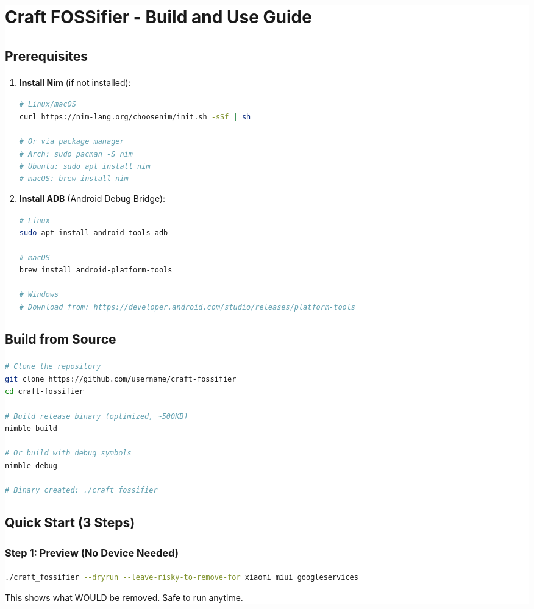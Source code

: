 # Craft FOSSifier - Build and Use Guide

## Prerequisites

1. **Install Nim** (if not installed):
   ```bash
   # Linux/macOS
   curl https://nim-lang.org/choosenim/init.sh -sSf | sh
   
   # Or via package manager
   # Arch: sudo pacman -S nim
   # Ubuntu: sudo apt install nim
   # macOS: brew install nim
   ```

2. **Install ADB** (Android Debug Bridge):
   ```bash
   # Linux
   sudo apt install android-tools-adb
   
   # macOS
   brew install android-platform-tools
   
   # Windows
   # Download from: https://developer.android.com/studio/releases/platform-tools
   ```

## Build from Source

```bash
# Clone the repository
git clone https://github.com/username/craft-fossifier
cd craft-fossifier

# Build release binary (optimized, ~500KB)
nimble build

# Or build with debug symbols
nimble debug

# Binary created: ./craft_fossifier
```

## Quick Start (3 Steps)

### Step 1: Preview (No Device Needed)
```bash
./craft_fossifier --dryrun --leave-risky-to-remove-for xiaomi miui googleservices
```
This shows what WOULD be removed. Safe to run anytime.
